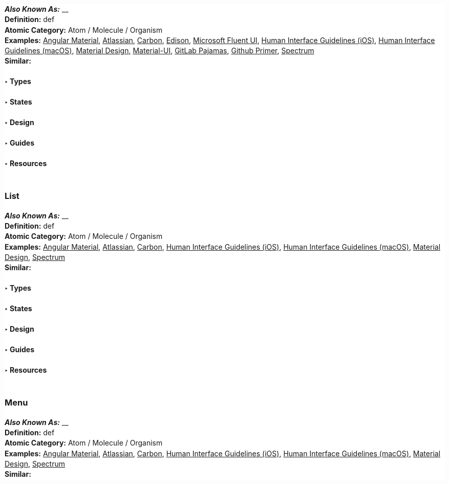 _**Also Known As:**_  __   
 **Definition:** def   
 **Atomic Category:** Atom / Molecule / Organism   
 **Examples:** [Angular Material](link), [Atlassian](link), [Carbon](link), [Edison](link), [Microsoft Fluent UI](link), [Human Interface Guidelines \(iOS\)](link), [Human Interface Guidelines \(macOS\)](link), [Material Design](link), [Material-UI](link), [GitLab Pajamas](link), [Github Primer](link), [Spectrum](link)   
 **Similar:**

#### ‣ Types

#### ‣ States

#### ‣ Design

#### ‣ Guides

#### ‣ Resources

|  |  |  |  |  |
| :--- | :--- | :--- | :--- | ---: |


### List

_**Also Known As:**_  __   
 **Definition:** def   
 **Atomic Category:** Atom / Molecule / Organism   
 **Examples:** [Angular Material](link), [Atlassian](link), [Carbon](link), [Human Interface Guidelines \(iOS\)](link), [Human Interface Guidelines \(macOS\)](link), [Material Design](link), [Spectrum](link)   
 **Similar:**

#### ‣ Types

#### ‣ States

#### ‣ Design

#### ‣ Guides

#### ‣ Resources

|  |  |  |  |  |
| :--- | :--- | :--- | :--- | ---: |


### Menu

_**Also Known As:**_  __   
 **Definition:** def   
 **Atomic Category:** Atom / Molecule / Organism   
 **Examples:** [Angular Material](link), [Atlassian](link), [Carbon](link), [Human Interface Guidelines \(iOS\)](link), [Human Interface Guidelines \(macOS\)](link), [Material Design](link), [Spectrum](link)   
 **Similar:**
